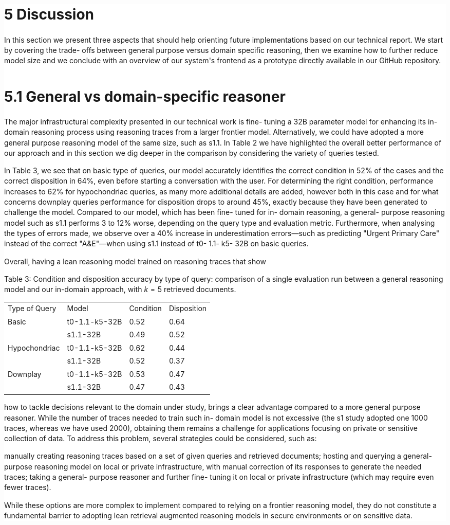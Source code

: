 # 5 Discussion

In this section we present three aspects that should help orienting future implementations based on our technical report. We start by covering the trade- offs between general purpose versus domain specific reasoning, then we examine how to further reduce model size and we conclude with an overview of our system's frontend as a prototype directly available in our GitHub repository.

# 5.1 General vs domain-specific reasoner

The major infrastructural complexity presented in our technical work is fine- tuning a 32B parameter model for enhancing its in- domain reasoning process using reasoning traces from a larger frontier model. Alternatively, we could have adopted a more general purpose reasoning model of the same size, such as s1.1. In Table 2 we have highlighted the overall better performance of our approach and in this section we dig deeper in the comparison by considering the variety of queries tested.

In Table 3, we see that on basic type of queries, our model accurately identifies the correct condition in 52% of the cases and the correct disposition in 64%, even before starting a conversation with the user. For determining the right condition, performance increases to 62% for hypochondriac queries, as many more additional details are added, however both in this case and for what concerns downplay queries performance for disposition drops to around 45%, exactly because they have been generated to challenge the model. Compared to our model, which has been fine- tuned for in- domain reasoning, a general- purpose reasoning model such as s1.1 performs 3 to 12% worse, depending on the query type and evaluation metric. Furthermore, when analysing the types of errors made, we observe over a 40% increase in underestimation errors—such as predicting "Urgent Primary Care" instead of the correct "A&E"—when using s1.1 instead of t0- 1.1- k5- 32B on basic queries.

Overall, having a lean reasoning model trained on reasoning traces that show

Table 3: Condition and disposition accuracy by type of query: comparison of a single evaluation run between a general reasoning model and our in-domain approach, with  $k = 5$  retrieved documents.  

<table><tr><td>Type of Query</td><td>Model</td><td>Condition</td><td>Disposition</td></tr><tr><td rowspan="2">Basic</td><td>t0-1.1-k5-32B</td><td>0.52</td><td>0.64</td></tr><tr><td>s1.1-32B</td><td>0.49</td><td>0.52</td></tr><tr><td rowspan="2">Hypochondriac</td><td>t0-1.1-k5-32B</td><td>0.62</td><td>0.44</td></tr><tr><td>s1.1-32B</td><td>0.52</td><td>0.37</td></tr><tr><td rowspan="2">Downplay</td><td>t0-1.1-k5-32B</td><td>0.53</td><td>0.47</td></tr><tr><td>s1.1-32B</td><td>0.47</td><td>0.43</td></tr></table>

how to tackle decisions relevant to the domain under study, brings a clear advantage compared to a more general purpose reasoner. While the number of traces needed to train such in- domain model is not excessive (the s1 study adopted one 1000 traces, whereas we have used 2000), obtaining them remains a challenge for applications focusing on private or sensitive collection of data. To address this problem, several strategies could be considered, such as:

manually creating reasoning traces based on a set of given queries and retrieved documents; hosting and querying a general- purpose reasoning model on local or private infrastructure, with manual correction of its responses to generate the needed traces; taking a general- purpose reasoner and further fine- tuning it on local or private infrastructure (which may require even fewer traces).

While these options are more complex to implement compared to relying on a frontier reasoning model, they do not constitute a fundamental barrier to adopting lean retrieval augmented reasoning models in secure environments or on sensitive data.
